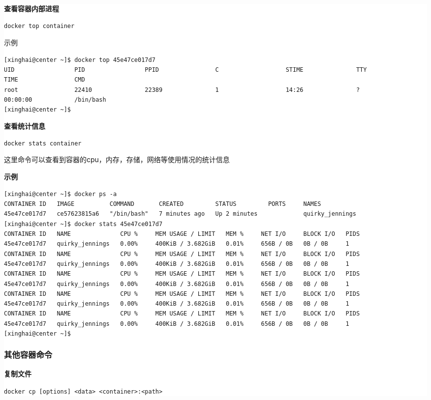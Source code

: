 **查看容器内部进程**

```shell
docker top container
```

示例

```shell
[xinghai@center ~]$ docker top 45e47ce017d7
UID                 PID                 PPID                C                   STIME               TTY                 TIME                CMD
root                22410               22389               1                   14:26               ?                   00:00:00            /bin/bash
[xinghai@center ~]$
```

**查看统计信息**

```shell
docker stats container
```

这里命令可以查看到容器的cpu，内存，存储，网络等使用情况的统计信息

**示例**

```shell
[xinghai@center ~]$ docker ps -a
CONTAINER ID   IMAGE          COMMAND       CREATED         STATUS         PORTS     NAMES
45e47ce017d7   ce57623815a6   "/bin/bash"   7 minutes ago   Up 2 minutes             quirky_jennings
[xinghai@center ~]$ docker stats 45e47ce017d7
CONTAINER ID   NAME              CPU %     MEM USAGE / LIMIT   MEM %     NET I/O     BLOCK I/O   PIDS
45e47ce017d7   quirky_jennings   0.00%     400KiB / 3.682GiB   0.01%     656B / 0B   0B / 0B     1
CONTAINER ID   NAME              CPU %     MEM USAGE / LIMIT   MEM %     NET I/O     BLOCK I/O   PIDS
45e47ce017d7   quirky_jennings   0.00%     400KiB / 3.682GiB   0.01%     656B / 0B   0B / 0B     1
CONTAINER ID   NAME              CPU %     MEM USAGE / LIMIT   MEM %     NET I/O     BLOCK I/O   PIDS
45e47ce017d7   quirky_jennings   0.00%     400KiB / 3.682GiB   0.01%     656B / 0B   0B / 0B     1
CONTAINER ID   NAME              CPU %     MEM USAGE / LIMIT   MEM %     NET I/O     BLOCK I/O   PIDS
45e47ce017d7   quirky_jennings   0.00%     400KiB / 3.682GiB   0.01%     656B / 0B   0B / 0B     1
CONTAINER ID   NAME              CPU %     MEM USAGE / LIMIT   MEM %     NET I/O     BLOCK I/O   PIDS
45e47ce017d7   quirky_jennings   0.00%     400KiB / 3.682GiB   0.01%     656B / 0B   0B / 0B     1
[xinghai@center ~]$
```

### 其他容器命令

**复制文件**

```shell
docker cp [options] <data> <container>:<path>
```
